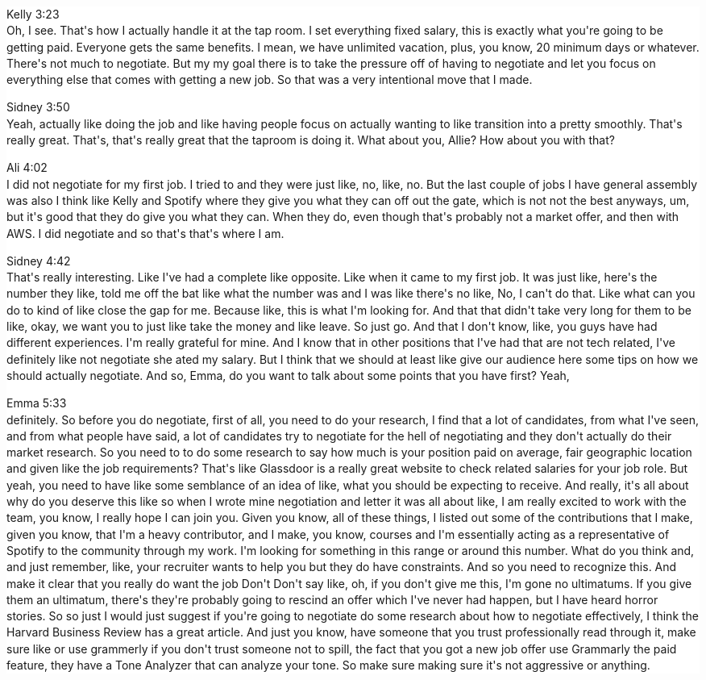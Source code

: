 Kelly  3:23  
Oh, I see. That's how I actually handle it at the tap room. I set everything fixed salary, this is exactly what you're going to be getting paid. Everyone gets the same benefits. I mean, we have unlimited vacation, plus, you know, 20 minimum days or whatever. There's not much to negotiate. But my my goal there is to take the pressure off of having to negotiate and let you focus on everything else that comes with getting a new job. So that was a very intentional move that I made.

Sidney  3:50  
Yeah, actually like doing the job and like having people focus on actually wanting to like transition into a pretty smoothly. That's really great. That's, that's really great that the taproom is doing it. What about you, Allie? How about you with that?

Ali  4:02  
I did not negotiate for my first job. I tried to and they were just like, no, like, no. But the last couple of jobs I have general assembly was also I think like Kelly and Spotify where they give you what they can off out the gate, which is not not the best anyways, um, but it's good that they do give you what they can. When they do, even though that's probably not a market offer, and then with AWS. I did negotiate and so that's that's where I am.

Sidney  4:42  
That's really interesting. Like I've had a complete like opposite. Like when it came to my first job. It was just like, here's the number they like, told me off the bat like what the number was and I was like there's no like, No, I can't do that. Like what can you do to kind of like close the gap for me. Because like, this is what I'm looking for. And that that didn't take very long for them to be like, okay, we want you to just like take the money and like leave. So just go. And that I don't know, like, you guys have had different experiences. I'm really grateful for mine. And I know that in other positions that I've had that are not tech related, I've definitely like not negotiate she ated my salary. But I think that we should at least like give our audience here some tips on how we should actually negotiate. And so, Emma, do you want to talk about some points that you have first? Yeah,

Emma  5:33  
definitely. So before you do negotiate, first of all, you need to do your research, I find that a lot of candidates, from what I've seen, and from what people have said, a lot of candidates try to negotiate for the hell of negotiating and they don't actually do their market research. So you need to to do some research to say how much is your position paid on average, fair geographic location and given like the job requirements? That's like Glassdoor is a really great website to check related salaries for your job role. But yeah, you need to have like some semblance of an idea of like, what you should be expecting to receive. And really, it's all about why do you deserve this like so when I wrote mine negotiation and letter it was all about like, I am really excited to work with the team, you know, I really hope I can join you. Given you know, all of these things, I listed out some of the contributions that I make, given you know, that I'm a heavy contributor, and I make, you know, courses and I'm essentially acting as a representative of Spotify to the community through my work. I'm looking for something in this range or around this number. What do you think and, and just remember, like, your recruiter wants to help you but they do have constraints. And so you need to recognize this. And make it clear that you really do want the job Don't Don't say like, oh, if you don't give me this, I'm gone no ultimatums. If you give them an ultimatum, there's they're probably going to rescind an offer which I've never had happen, but I have heard horror stories. So so just I would just suggest if you're going to negotiate do some research about how to negotiate effectively, I think the Harvard Business Review has a great article. And just you know, have someone that you trust professionally read through it, make sure like or use grammerly if you don't trust someone not to spill, the fact that you got a new job offer use Grammarly the paid feature, they have a Tone Analyzer that can analyze your tone. So make sure making sure it's not aggressive or anything.

